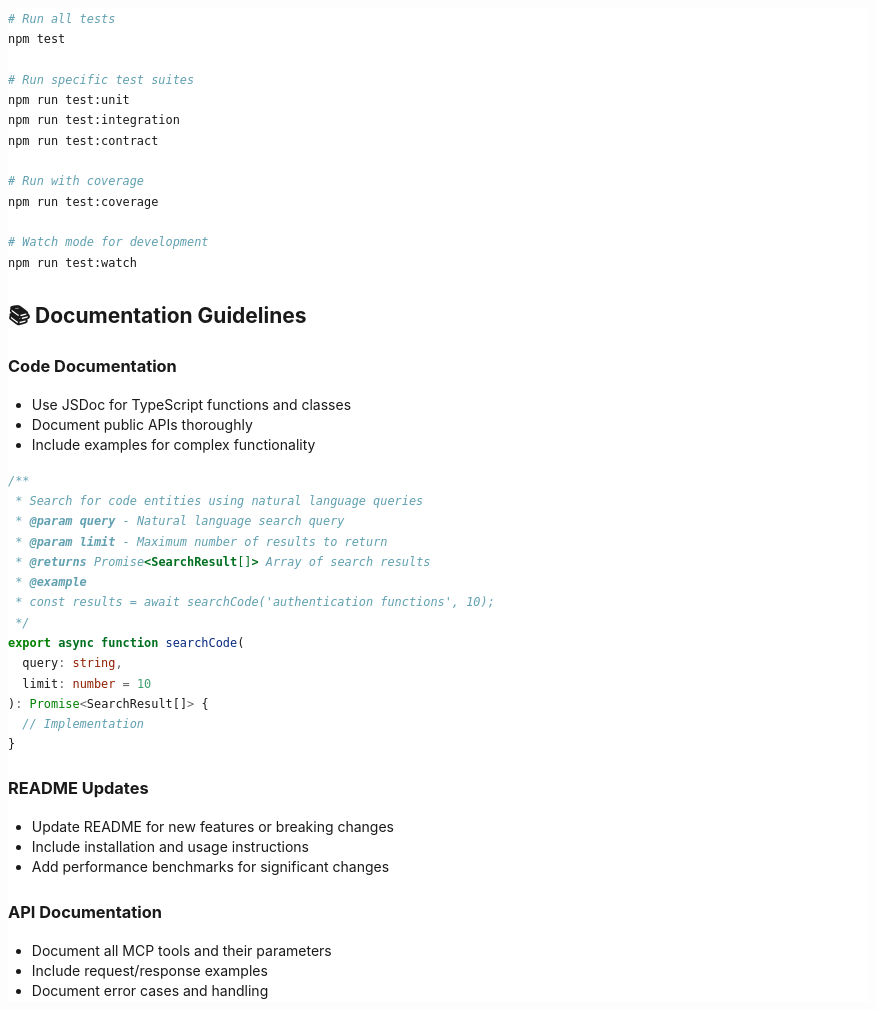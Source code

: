 ```bash
# Run all tests
npm test

# Run specific test suites
npm run test:unit
npm run test:integration
npm run test:contract

# Run with coverage
npm run test:coverage

# Watch mode for development
npm run test:watch
```

## 📚 Documentation Guidelines

### Code Documentation

- Use JSDoc for TypeScript functions and classes
- Document public APIs thoroughly
- Include examples for complex functionality

```typescript
/**
 * Search for code entities using natural language queries
 * @param query - Natural language search query
 * @param limit - Maximum number of results to return
 * @returns Promise<SearchResult[]> Array of search results
 * @example
 * const results = await searchCode('authentication functions', 10);
 */
export async function searchCode(
  query: string,
  limit: number = 10
): Promise<SearchResult[]> {
  // Implementation
}
```

### README Updates

- Update README for new features or breaking changes
- Include installation and usage instructions
- Add performance benchmarks for significant changes

### API Documentation

- Document all MCP tools and their parameters
- Include request/response examples
- Document error cases and handling
